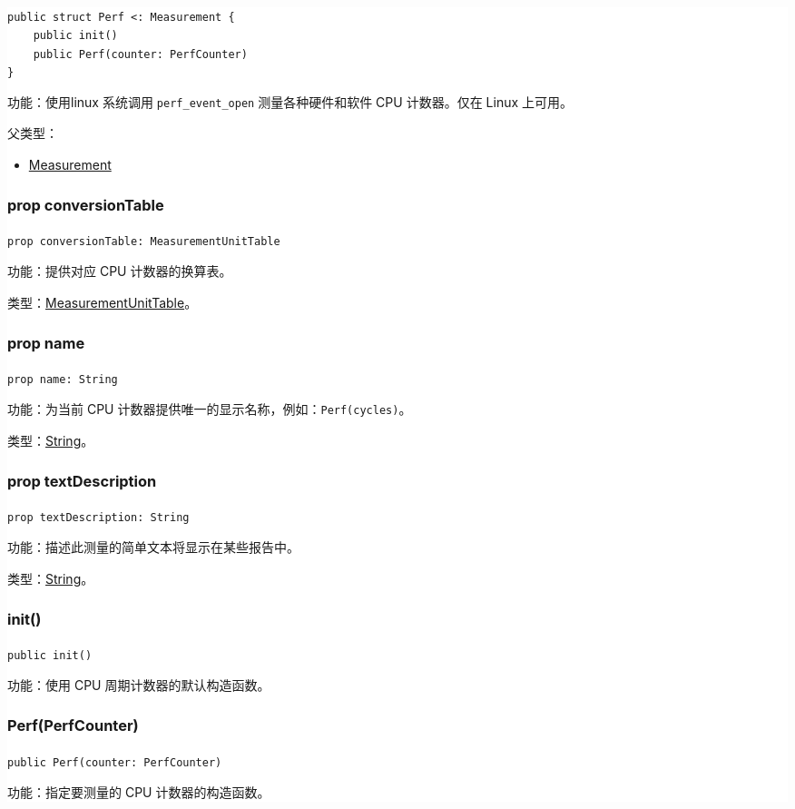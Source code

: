 ```cangjie
public struct Perf <: Measurement {
    public init()
    public Perf(counter: PerfCounter)
}
```

功能：使用linux 系统调用 `perf_event_open` 测量各种硬件和软件 CPU 计数器。仅在 Linux 上可用。

父类型：

- [Measurement](unittest_package_interfaces.md#interface-measurement)

### prop conversionTable

```cangjie
prop conversionTable: MeasurementUnitTable
```

功能：提供对应 CPU 计数器的换算表。

类型：[MeasurementUnitTable](../unittest_package_api/unittest_package_types.md#type-measurementunittable)。

### prop name

```cangjie
prop name: String
```

功能：为当前 CPU 计数器提供唯一的显示名称，例如：`Perf(cycles)`。

类型：[String](../../core/core_package_api/core_package_structs.md#struct-string)。

### prop textDescription

```cangjie
prop textDescription: String
```

功能：描述此测量的简单文本将显示在某些报告中。

类型：[String](../../core/core_package_api/core_package_structs.md#struct-string)。

### init()

```cangjie
public init()
```

功能：使用 CPU 周期计数器的默认构造函数。

### Perf(PerfCounter)

```cangjie
public Perf(counter: PerfCounter)
```

功能：指定要测量的 CPU 计数器的构造函数。
